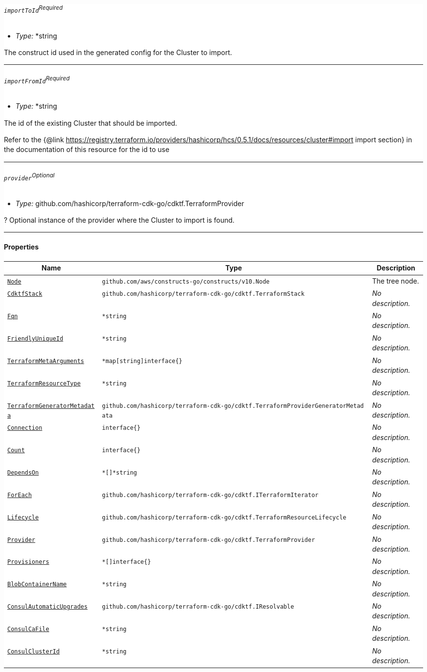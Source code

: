 ###### `importToId`<sup>Required</sup> <a name="importToId" id="@cdktf/provider-hcs.cluster.Cluster.generateConfigForImport.parameter.importToId"></a>

- *Type:* *string

The construct id used in the generated config for the Cluster to import.

---

###### `importFromId`<sup>Required</sup> <a name="importFromId" id="@cdktf/provider-hcs.cluster.Cluster.generateConfigForImport.parameter.importFromId"></a>

- *Type:* *string

The id of the existing Cluster that should be imported.

Refer to the {@link https://registry.terraform.io/providers/hashicorp/hcs/0.5.1/docs/resources/cluster#import import section} in the documentation of this resource for the id to use

---

###### `provider`<sup>Optional</sup> <a name="provider" id="@cdktf/provider-hcs.cluster.Cluster.generateConfigForImport.parameter.provider"></a>

- *Type:* github.com/hashicorp/terraform-cdk-go/cdktf.TerraformProvider

? Optional instance of the provider where the Cluster to import is found.

---

#### Properties <a name="Properties" id="Properties"></a>

| **Name** | **Type** | **Description** |
| --- | --- | --- |
| <code><a href="#@cdktf/provider-hcs.cluster.Cluster.property.node">Node</a></code> | <code>github.com/aws/constructs-go/constructs/v10.Node</code> | The tree node. |
| <code><a href="#@cdktf/provider-hcs.cluster.Cluster.property.cdktfStack">CdktfStack</a></code> | <code>github.com/hashicorp/terraform-cdk-go/cdktf.TerraformStack</code> | *No description.* |
| <code><a href="#@cdktf/provider-hcs.cluster.Cluster.property.fqn">Fqn</a></code> | <code>*string</code> | *No description.* |
| <code><a href="#@cdktf/provider-hcs.cluster.Cluster.property.friendlyUniqueId">FriendlyUniqueId</a></code> | <code>*string</code> | *No description.* |
| <code><a href="#@cdktf/provider-hcs.cluster.Cluster.property.terraformMetaArguments">TerraformMetaArguments</a></code> | <code>*map[string]interface{}</code> | *No description.* |
| <code><a href="#@cdktf/provider-hcs.cluster.Cluster.property.terraformResourceType">TerraformResourceType</a></code> | <code>*string</code> | *No description.* |
| <code><a href="#@cdktf/provider-hcs.cluster.Cluster.property.terraformGeneratorMetadata">TerraformGeneratorMetadata</a></code> | <code>github.com/hashicorp/terraform-cdk-go/cdktf.TerraformProviderGeneratorMetadata</code> | *No description.* |
| <code><a href="#@cdktf/provider-hcs.cluster.Cluster.property.connection">Connection</a></code> | <code>interface{}</code> | *No description.* |
| <code><a href="#@cdktf/provider-hcs.cluster.Cluster.property.count">Count</a></code> | <code>interface{}</code> | *No description.* |
| <code><a href="#@cdktf/provider-hcs.cluster.Cluster.property.dependsOn">DependsOn</a></code> | <code>*[]*string</code> | *No description.* |
| <code><a href="#@cdktf/provider-hcs.cluster.Cluster.property.forEach">ForEach</a></code> | <code>github.com/hashicorp/terraform-cdk-go/cdktf.ITerraformIterator</code> | *No description.* |
| <code><a href="#@cdktf/provider-hcs.cluster.Cluster.property.lifecycle">Lifecycle</a></code> | <code>github.com/hashicorp/terraform-cdk-go/cdktf.TerraformResourceLifecycle</code> | *No description.* |
| <code><a href="#@cdktf/provider-hcs.cluster.Cluster.property.provider">Provider</a></code> | <code>github.com/hashicorp/terraform-cdk-go/cdktf.TerraformProvider</code> | *No description.* |
| <code><a href="#@cdktf/provider-hcs.cluster.Cluster.property.provisioners">Provisioners</a></code> | <code>*[]interface{}</code> | *No description.* |
| <code><a href="#@cdktf/provider-hcs.cluster.Cluster.property.blobContainerName">BlobContainerName</a></code> | <code>*string</code> | *No description.* |
| <code><a href="#@cdktf/provider-hcs.cluster.Cluster.property.consulAutomaticUpgrades">ConsulAutomaticUpgrades</a></code> | <code>github.com/hashicorp/terraform-cdk-go/cdktf.IResolvable</code> | *No description.* |
| <code><a href="#@cdktf/provider-hcs.cluster.Cluster.property.consulCaFile">ConsulCaFile</a></code> | <code>*string</code> | *No description.* |
| <code><a href="#@cdktf/provider-hcs.cluster.Cluster.property.consulClusterId">ConsulClusterId</a></code> | <code>*string</code> | *No description.* |